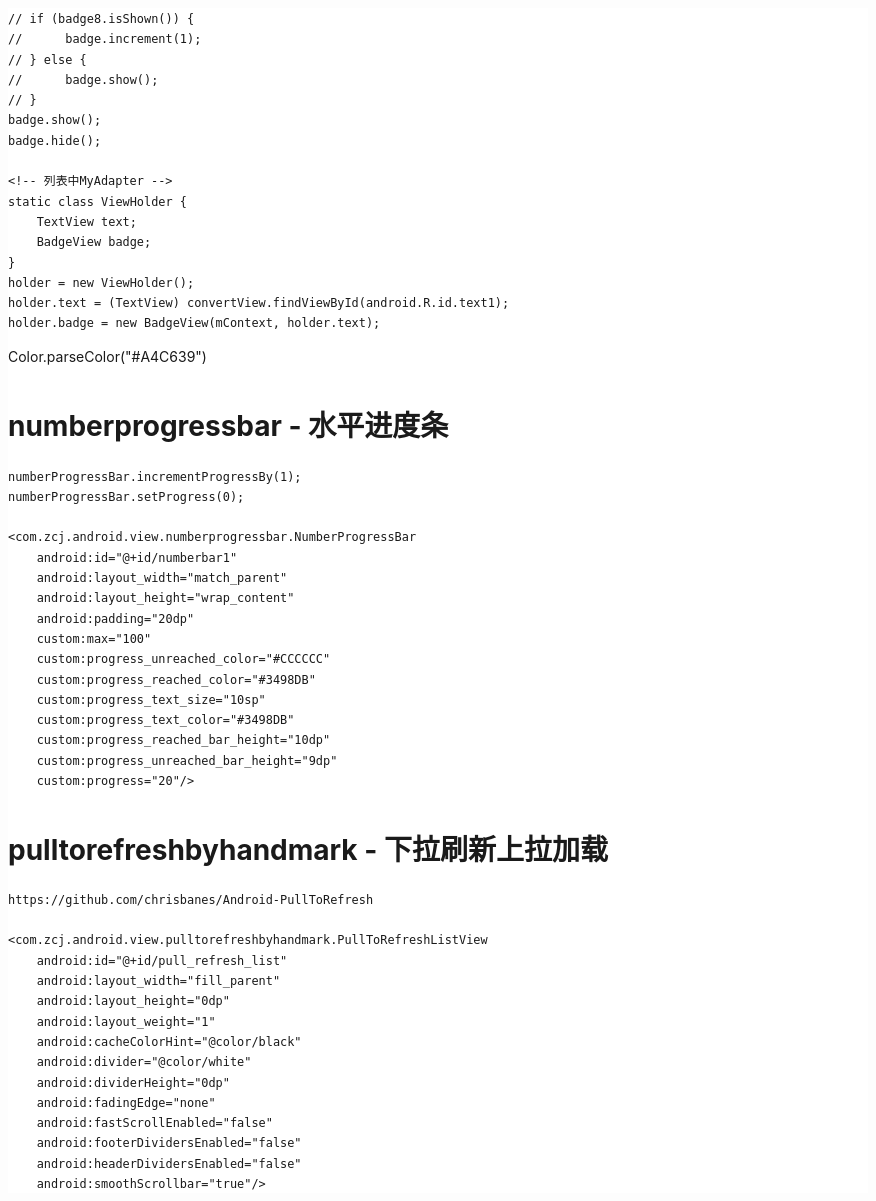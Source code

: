 	// if (badge8.isShown()) {
	//		badge.increment(1);
	// } else {
	//		badge.show();
	// }
	badge.show();
	badge.hide();
	
	<!-- 列表中MyAdapter -->
	static class ViewHolder {
        TextView text;
        BadgeView badge;
    }
    holder = new ViewHolder();
    holder.text = (TextView) convertView.findViewById(android.R.id.text1);
    holder.badge = new BadgeView(mContext, holder.text);
	
	
Color.parseColor("#A4C639")	
	
# numberprogressbar - 水平进度条 #
	
	numberProgressBar.incrementProgressBy(1);
	numberProgressBar.setProgress(0);
	
	<com.zcj.android.view.numberprogressbar.NumberProgressBar
        android:id="@+id/numberbar1"
        android:layout_width="match_parent"
        android:layout_height="wrap_content"
        android:padding="20dp"
		custom:max="100"
		custom:progress_unreached_color="#CCCCCC"
		custom:progress_reached_color="#3498DB"
		custom:progress_text_size="10sp"
		custom:progress_text_color="#3498DB"
		custom:progress_reached_bar_height="10dp"
		custom:progress_unreached_bar_height="9dp"
        custom:progress="20"/>
	
# pulltorefreshbyhandmark - 下拉刷新上拉加载 #
	
	https://github.com/chrisbanes/Android-PullToRefresh

	<com.zcj.android.view.pulltorefreshbyhandmark.PullToRefreshListView
        android:id="@+id/pull_refresh_list"
        android:layout_width="fill_parent"
        android:layout_height="0dp"
       	android:layout_weight="1"
        android:cacheColorHint="@color/black"
        android:divider="@color/white"
        android:dividerHeight="0dp"
        android:fadingEdge="none"
        android:fastScrollEnabled="false"
        android:footerDividersEnabled="false"
        android:headerDividersEnabled="false"
        android:smoothScrollbar="true"/>
